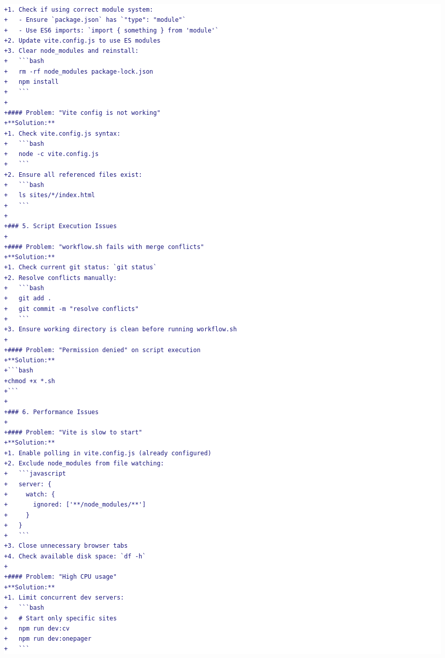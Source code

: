 ```diff
+1. Check if using correct module system:
+   - Ensure `package.json` has `"type": "module"`
+   - Use ES6 imports: `import { something } from 'module'`
+2. Update vite.config.js to use ES modules
+3. Clear node_modules and reinstall:
+   ```bash
+   rm -rf node_modules package-lock.json
+   npm install
+   ```
+
+#### Problem: "Vite config is not working"
+**Solution:**
+1. Check vite.config.js syntax:
+   ```bash
+   node -c vite.config.js
+   ```
+2. Ensure all referenced files exist:
+   ```bash
+   ls sites/*/index.html
+   ```
+
+### 5. Script Execution Issues
+
+#### Problem: "workflow.sh fails with merge conflicts"
+**Solution:**
+1. Check current git status: `git status`
+2. Resolve conflicts manually:
+   ```bash
+   git add .
+   git commit -m "resolve conflicts"
+   ```
+3. Ensure working directory is clean before running workflow.sh
+
+#### Problem: "Permission denied" on script execution
+**Solution:**
+```bash
+chmod +x *.sh
+```
+
+### 6. Performance Issues
+
+#### Problem: "Vite is slow to start"
+**Solution:**
+1. Enable polling in vite.config.js (already configured)
+2. Exclude node_modules from file watching:
+   ```javascript
+   server: {
+     watch: {
+       ignored: ['**/node_modules/**']
+     }
+   }
+   ```
+3. Close unnecessary browser tabs
+4. Check available disk space: `df -h`
+
+#### Problem: "High CPU usage"
+**Solution:**
+1. Limit concurrent dev servers:
+   ```bash
+   # Start only specific sites
+   npm run dev:cv
+   npm run dev:onepager
+   ```
```
